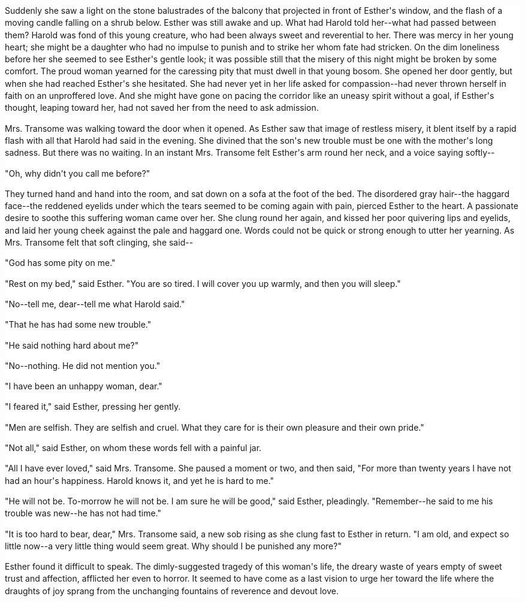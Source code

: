 Suddenly she saw a light on the stone balustrades of the balcony that projected in front of Esther's window, and the flash of a moving candle falling on a shrub below. Esther was still awake and up. What had Harold told her--what had passed between them? Harold was fond of this young creature, who had been always sweet and reverential to her. There was mercy in her young heart; she might be a daughter who had no impulse to punish and to strike her whom fate had stricken. On the dim loneliness before her she seemed to see Esther's gentle look; it was possible still that the misery of this night might be broken by some comfort. The proud woman yearned for the caressing pity that must dwell in that young bosom. She opened her door gently, but when she had reached Esther's she hesitated. She had never yet in her life asked for compassion--had never thrown herself in faith on an unproffered love. And she might have gone on pacing the corridor like an uneasy spirit without a goal, if Esther's thought, leaping toward her, had not saved her from the need to ask admission. 

Mrs. Transome was walking toward the door when it opened. As Esther saw that image of restless misery, it blent itself by a rapid flash with all that Harold had said in the evening. She divined that the son's new trouble must be one with the mother's long sadness. But there was no waiting. In an instant Mrs. Transome felt Esther's arm round her neck, and a voice saying softly-- 

"Oh, why didn't you call me before?" 

They turned hand and hand into the room, and sat down on a sofa at the foot of the bed. The disordered gray hair--the haggard face--the reddened eyelids under which the tears seemed to be coming again with pain, pierced Esther to the heart. A passionate desire to soothe this suffering woman came over her. She clung round her again, and kissed her poor quivering lips and eyelids, and laid her young cheek against the pale and haggard one. Words could not be quick or strong enough to utter her yearning. As Mrs. Transome felt that soft clinging, she said-- 

"God has some pity on me." 

"Rest on my bed," said Esther. "You are so tired. I will cover you up warmly, and then you will sleep." 

"No--tell me, dear--tell me what Harold said." 

"That he has had some new trouble." 

"He said nothing hard about me?" 

"No--nothing. He did not mention you." 

"I have been an unhappy woman, dear." 

"I feared it," said Esther, pressing her gently. 

"Men are selfish. They are selfish and cruel. What they care for is their own pleasure and their own pride." 

"Not all," said Esther, on whom these words fell with a painful jar. 

"All I have ever loved," said Mrs. Transome. She paused a moment or two, and then said, "For more than twenty years I have not had an hour's happiness. Harold knows it, and yet he is hard to me." 

"He will not be. To-morrow he will not be. I am sure he will be good," said Esther, pleadingly. "Remember--he said to me his trouble was new--he has not had time." 

"It is too hard to bear, dear," Mrs. Transome said, a new sob rising as she clung fast to Esther in return. "I am old, and expect so little now--a very little thing would seem great. Why should I be punished any more?" 

Esther found it difficult to speak. The dimly-suggested tragedy of this woman's life, the dreary waste of years empty of sweet trust and affection, afflicted her even to horror. It seemed to have come as a last vision to urge her toward the life where the draughts of joy sprang from the unchanging fountains of reverence and devout love. 
